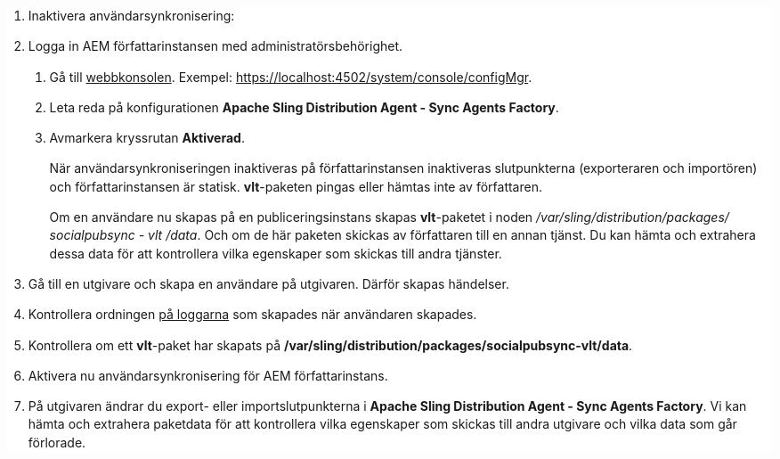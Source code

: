 1. Inaktivera användarsynkronisering:
1. Logga in AEM författarinstansen med administratörsbehörighet.

   1. Gå till [webbkonsolen](/help/sites-deploying/configuring-osgi.md). Exempel: [https://localhost:4502/system/console/configMgr](https://localhost:4502/system/console/configMgr).
   1. Leta reda på konfigurationen **Apache Sling Distribution Agent - Sync Agents Factory**.
   1. Avmarkera kryssrutan **Aktiverad**.

      När användarsynkroniseringen inaktiveras på författarinstansen inaktiveras slutpunkterna (exporteraren och importören) och författarinstansen är statisk. **vlt**-paketen pingas eller hämtas inte av författaren.

      Om en användare nu skapas på en publiceringsinstans skapas **vlt**-paketet i noden */var/sling/distribution/packages/ socialpubsync - vlt /data*. Och om de här paketen skickas av författaren till en annan tjänst. Du kan hämta och extrahera dessa data för att kontrollera vilka egenskaper som skickas till andra tjänster.

1. Gå till en utgivare och skapa en användare på utgivaren. Därför skapas händelser.
1. Kontrollera ordningen [på loggarna](/help/communities/sync.md#troubleshoot-sling-distribution-in-aem-communities) som skapades när användaren skapades.
1. Kontrollera om ett **vlt**-paket har skapats på **/var/sling/distribution/packages/socialpubsync-vlt/data**.
1. Aktivera nu användarsynkronisering för AEM författarinstans.
1. På utgivaren ändrar du export- eller importslutpunkterna i **Apache Sling Distribution Agent - Sync Agents Factory**.
Vi kan hämta och extrahera paketdata för att kontrollera vilka egenskaper som skickas till andra utgivare och vilka data som går förlorade.

